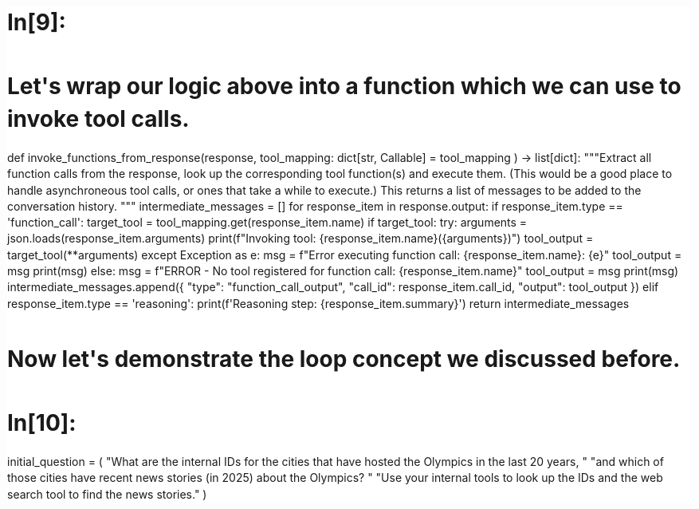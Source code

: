 # In[9]:


# Let's wrap our logic above into a function which we can use to invoke tool calls.
def invoke_functions_from_response(response,
                                   tool_mapping: dict[str, Callable] = tool_mapping
                                   ) -> list[dict]:
    """Extract all function calls from the response, look up the corresponding tool function(s) and execute them.
    (This would be a good place to handle asynchroneous tool calls, or ones that take a while to execute.)
    This returns a list of messages to be added to the conversation history.
    """
    intermediate_messages = []
    for response_item in response.output:
        if response_item.type == 'function_call':
            target_tool = tool_mapping.get(response_item.name)
            if target_tool:
                try:
                    arguments = json.loads(response_item.arguments)
                    print(f"Invoking tool: {response_item.name}({arguments})")
                    tool_output = target_tool(**arguments)
                except Exception as e:
                    msg = f"Error executing function call: {response_item.name}: {e}"
                    tool_output = msg
                    print(msg)
            else:
                msg = f"ERROR - No tool registered for function call: {response_item.name}"
                tool_output = msg
                print(msg)
            intermediate_messages.append({
                "type": "function_call_output",
                "call_id": response_item.call_id,
                "output": tool_output
            })
        elif response_item.type == 'reasoning':
            print(f'Reasoning step: {response_item.summary}')
    return intermediate_messages


# Now let's demonstrate the loop concept we discussed before.

# In[10]:


initial_question = (
    "What are the internal IDs for the cities that have hosted the Olympics in the last 20 years, "
    "and which of those cities have recent news stories (in 2025) about the Olympics? "
    "Use your internal tools to look up the IDs and the web search tool to find the news stories."
)
